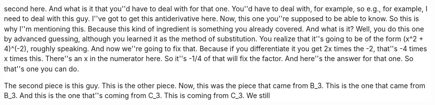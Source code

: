   <span m="725050">second</span> <span m="725510">here.</span> <span m="726220">And</span>
  <span m="726660">what</span> <span m="726830">is</span> <span m="726910">it</span>
  <span m="727030">that</span> <span m="727120">you''d</span> <span m="727250">have</span>
  <span m="727500">to</span> <span m="727630">deal</span> <span m="727920">with</span>
  <span m="728170">for</span> <span m="728310">that</span> <span m="728580">one.</span>
  <span m="729240">You''d</span> <span m="729390">have</span> <span m="729610">to</span>
  <span m="729720">deal</span> <span m="729990">with,</span> <span m="730440">for</span>
  <span m="730630">example,</span> <span m="731810">so</span> <span m="732410">e.g.,</span>
  <span m="733350">for</span> <span m="733560">example,</span> <span m="734710">I</span>
  <span m="734950">need</span> <span m="735160">to</span> <span m="735250">deal</span>
  <span m="735520">with</span> <span m="736900">this</span> <span m="737200">guy.</span>
  <span m="741660">I''ve</span> <span m="741810">got to</span> <span m="742030">get</span>
  <span m="742220">this</span> <span m="742430">antiderivative</span> <span m="742940">here.</span>
  <span m="746590">Now,</span> <span m="746760">this</span> <span m="747010">one</span>
  <span m="747190">you''re</span> <span m="747310">supposed</span> <span m="747690">to</span>
  <span m="747770">be</span> <span m="747920">able</span> <span m="748090">to</span>
  <span m="748180">know.</span> <span m="749130">So</span> <span m="749220">this</span>
  <span m="749370">is</span> <span m="749470">why I''m</span> <span m="749690">mentioning</span>
  <span m="750230">this.</span> <span m="750430">Because</span> <span m="750750">this</span>
  <span m="751450">kind</span> <span m="751690">of</span> <span m="751760">ingredient</span>
  <span m="752830">is</span> <span m="753030">something</span> <span m="753270">you</span>
  <span m="753380">already</span> <span m="753750">covered.</span> <span m="754860">And</span>
  <span m="755100">what</span> <span m="755260">is</span> <span m="755450">it?</span>
  <span m="755740">Well,</span> <span m="757240">you</span> <span m="757360">do</span>
  <span m="757490">this</span> <span m="757670">one</span> <span m="757840">by</span>
  <span m="758060">advanced</span> <span m="758600">guessing,</span> <span m="759060">although</span>
  <span m="759290">you</span> <span m="759710">learned it</span> <span m="759900">as</span>
  <span m="760250">the</span> <span m="760440">method</span> <span m="760730">of</span>
  <span m="760820">substitution.</span> <span m="762000">You</span> <span m="762220">realize</span>
  <span m="762930">that</span> <span m="763100">it''s</span> <span m="763220">going</span>
  <span m="763460">to</span> <span m="763530">be</span> <span m="763670">of</span>
  <span m="763760">the</span> <span m="763870">form</span> <span m="764210">(x^2</span>
  <span m="764390">+</span> <span m="765190">4)^(-2),</span> <span m="767900">roughly</span>
  <span m="768300">speaking.</span> <span m="769400">And</span> <span m="769650">now</span>
  <span m="769750">we''re</span> <span m="769870">going to</span> <span m="770030">fix</span>
  <span m="770410">that.</span> <span m="771170">Because</span> <span m="771440">if</span>
  <span m="771520">you</span> <span m="771610">differentiate it</span> <span m="772430">you</span>
  <span m="772520">get</span> <span m="772710">2x</span> <span m="773250">times</span>
  <span m="773480">the</span> <span m="773560">-2,</span> <span m="773950">that''s</span>
  <span m="774120">-4</span> <span m="774490">times</span> <span m="775490">x</span>
  <span m="775780">times</span> <span m="776260">this.</span> <span m="776410">There''s</span>
  <span m="776590">an</span> <span m="777030">x</span> <span m="777150">in the</span>
  <span m="777220">numerator</span> <span m="777710">here.</span> <span m="778370">So
  it''s</span> <span m="779240">-1/4</span> <span m="779810">of</span> <span m="779910">that</span>
  <span m="780260">will</span> <span m="780400">fix</span> <span m="781330">the</span>
  <span m="781470">factor.</span> <span m="782600">And</span> <span m="782760">here''s</span>
  <span m="783090">the</span> <span m="784010">answer</span> <span m="784550">for</span>
  <span m="784690">that</span> <span m="785200">one.</span> <span m="786550">So</span>
  <span m="786650">that''s</span> <span m="786890">one</span> <span m="787500">you</span>
  <span m="787620">can</span> <span m="787810">do.</span></p><p><span m="790560">The</span>
  <span m="790710">second</span> <span m="791240">piece</span> <span m="793040">is</span>
  <span m="793400">this</span> <span m="793650">guy.</span> <span m="799020">This</span>
  <span m="799170">is</span> <span m="799280">the</span> <span m="799410">other</span>
  <span m="799610">piece.</span> <span m="800480">Now,</span> <span m="800660">this</span>
  <span m="800900">was</span> <span m="801070">the</span> <span m="801660">piece that</span>
  <span m="801970">came</span> <span m="802600">from</span> <span m="803060">B_3.</span>
  <span m="805680">This</span> <span m="805830">is</span> <span m="805940">the</span>
  <span m="806040">one</span> <span m="806170">that</span> <span m="806260">came</span>
  <span m="806450">from</span> <span m="806570">B_3.</span> <span m="807170">And</span>
  <span m="807450">this</span> <span m="807600">is</span> <span m="807760">the</span>
  <span m="807840">one</span> <span m="808040">that''s</span> <span m="808200">coming</span>
  <span m="808530">from</span> <span m="808730">C_3.</span> <span m="810430">This</span>
  <span m="810600">is</span> <span m="810710">coming</span> <span m="811000">from</span>
  <span m="811190">C_3.</span> <span m="812360">We</span> <span m="812520">still</span>